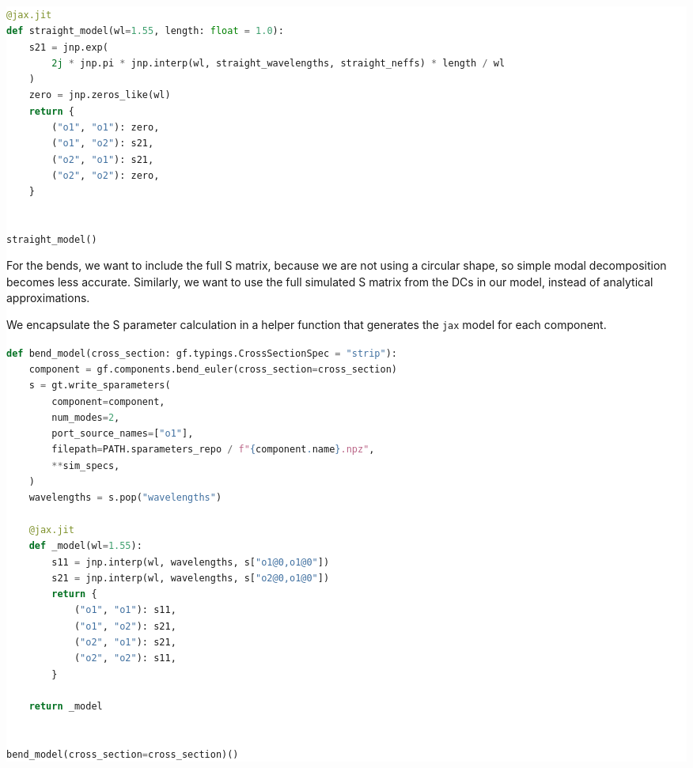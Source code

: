 ```python
@jax.jit
def straight_model(wl=1.55, length: float = 1.0):
    s21 = jnp.exp(
        2j * jnp.pi * jnp.interp(wl, straight_wavelengths, straight_neffs) * length / wl
    )
    zero = jnp.zeros_like(wl)
    return {
        ("o1", "o1"): zero,
        ("o1", "o2"): s21,
        ("o2", "o1"): s21,
        ("o2", "o2"): zero,
    }


straight_model()
```

For the bends, we want to include the full S matrix, because we are not using a circular shape, so simple modal decomposition becomes less accurate.  Similarly, we want to use the full simulated S matrix from the DCs in our model, instead of analytical approximations.

We encapsulate the S parameter calculation in a helper function that generates the `jax` model for each component.


```python
def bend_model(cross_section: gf.typings.CrossSectionSpec = "strip"):
    component = gf.components.bend_euler(cross_section=cross_section)
    s = gt.write_sparameters(
        component=component,
        num_modes=2,
        port_source_names=["o1"],
        filepath=PATH.sparameters_repo / f"{component.name}.npz",
        **sim_specs,
    )
    wavelengths = s.pop("wavelengths")

    @jax.jit
    def _model(wl=1.55):
        s11 = jnp.interp(wl, wavelengths, s["o1@0,o1@0"])
        s21 = jnp.interp(wl, wavelengths, s["o2@0,o1@0"])
        return {
            ("o1", "o1"): s11,
            ("o1", "o2"): s21,
            ("o2", "o1"): s21,
            ("o2", "o2"): s11,
        }

    return _model


bend_model(cross_section=cross_section)()
```
